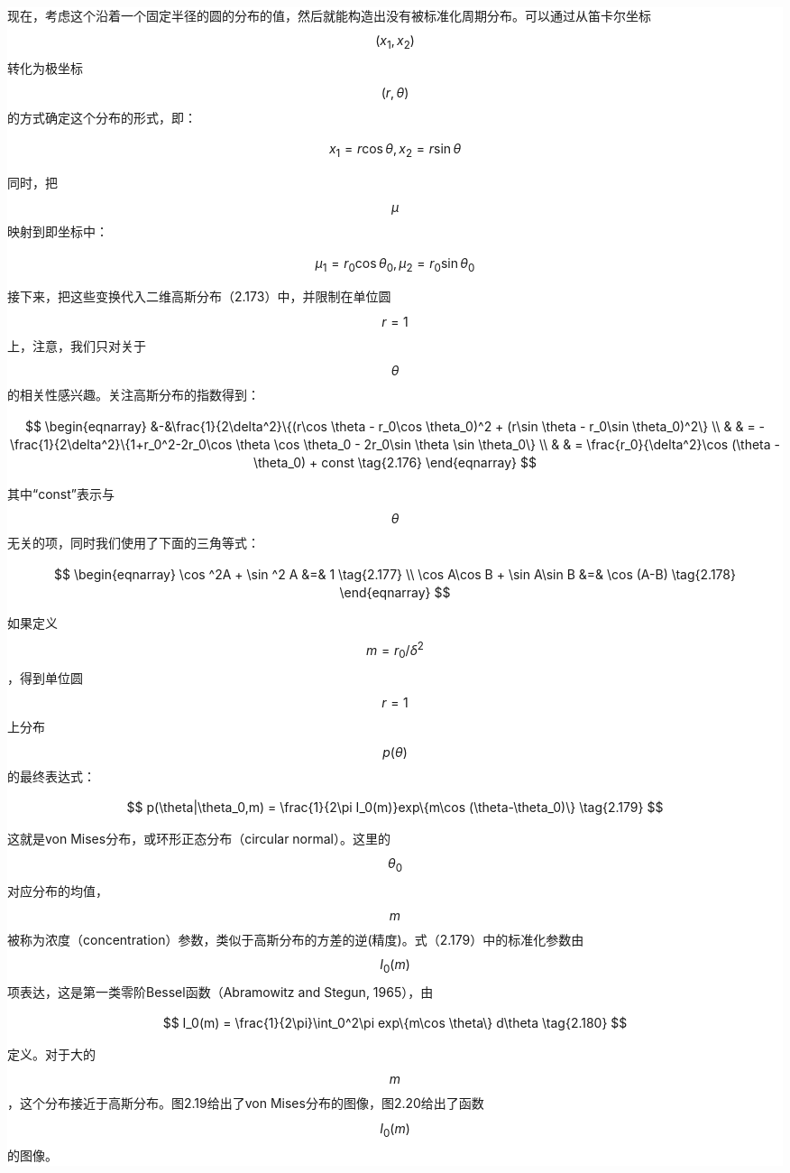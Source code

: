 现在，考虑这个沿着一个固定半径的圆的分布的值，然后就能构造出没有被标准化周期分布。可以通过从笛卡尔坐标$$ (x_1, x_2) $$转化为极坐标$$ (r, \theta) $$的方式确定这个分布的形式，即：

$$
x_1 = r\cos \theta, x_2 = r\sin \theta \tag{2.174}
$$

同时，把$$ \mu $$映射到即坐标中：    

$$
\mu_1 = r_0\cos \theta_0 , \mu_2 = r_0\sin \theta_0 \tag{2.175}
$$


接下来，把这些变换代入二维高斯分布（2.173）中，并限制在单位圆$$ r = 1 $$上，注意，我们只对关于$$ \theta $$的相关性感兴趣。关注高斯分布的指数得到：    

$$
\begin{eqnarray}
&-&\frac{1}{2\delta^2}\{(r\cos \theta - r_0\cos \theta_0)^2 + (r\sin \theta - r_0\sin \theta_0)^2\} \\
& & = -\frac{1}{2\delta^2}\{1+r_0^2-2r_0\cos \theta \cos \theta_0 - 2r_0\sin \theta \sin \theta_0\} \\ 
& & = \frac{r_0}{\delta^2}\cos (\theta - \theta_0) + const \tag{2.176}
\end{eqnarray}
$$

其中“const”表示与$$ \theta $$无关的项，同时我们使用了下面的三角等式：    

$$
\begin{eqnarray}
\cos ^2A + \sin ^2 A &=& 1 \tag{2.177} \\
\cos A\cos B + \sin A\sin B &=& \cos (A-B) \tag{2.178}
\end{eqnarray}
$$

如果定义$$ m = r_0/\delta^2 $$，得到单位圆$$ r = 1 $$上分布$$ p(\theta) $$的最终表达式：    

$$
p(\theta|\theta_0,m) = \frac{1}{2\pi I_0(m)}exp\{m\cos (\theta-\theta_0)\} \tag{2.179}
$$

这就是von Mises分布，或环形正态分布（circular normal）。这里的$$ \theta_0 $$对应分布的均值，$$ m $$被称为浓度（concentration）参数，类似于高斯分布的方差的逆(精度)。式（2.179）中的标准化参数由$$ I_0(m) $$项表达，这是第一类零阶Bessel函数（Abramowitz and Stegun, 1965），由

$$
I_0(m) = \frac{1}{2\pi}\int_0^2\pi exp\{m\cos \theta\} d\theta \tag{2.180}
$$

定义。对于大的$$ m $$，这个分布接近于高斯分布。图2.19给出了von Mises分布的图像，图2.20给出了函数$$ I_0(m) $$的图像。
